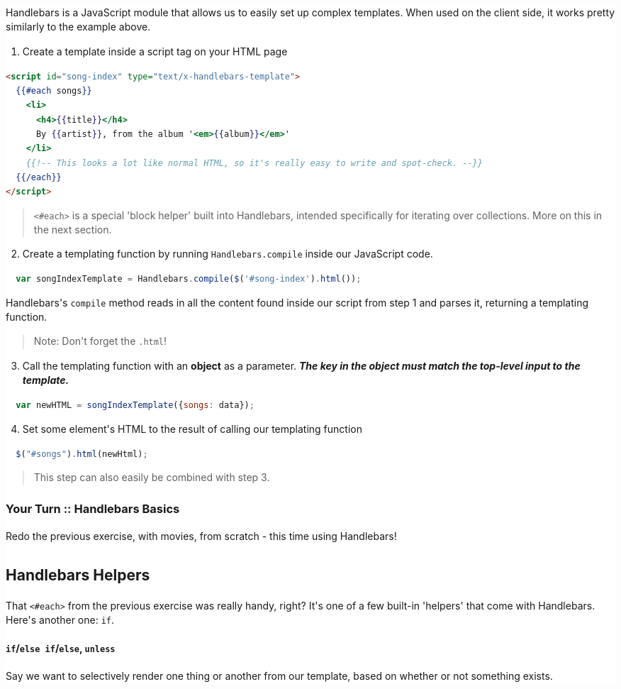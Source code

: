 Handlebars is a JavaScript module that allows us to easily set up complex templates. When used on the client side, it works pretty similarly to the example above.

1. Create a template inside a script tag on your HTML page

  ```html
  <script id="song-index" type="text/x-handlebars-template">
    {{#each songs}}
      <li>
        <h4>{{title}}</h4>
        By {{artist}}, from the album '<em>{{album}}</em>'
      </li>
      {{!-- This looks a lot like normal HTML, so it's really easy to write and spot-check. --}}
    {{/each}}
  </script>
  ```

  > `<#each>` is a special 'block helper' built into Handlebars, intended specifically for iterating over collections. More on this in the next section.

2. Create a templating function by running `Handlebars.compile` inside our JavaScript code.

  ```javascript
    var songIndexTemplate = Handlebars.compile($('#song-index').html());
  ```

  Handlebars's `compile` method reads in all the content found inside our script from step 1 and parses it, returning a templating function.

  > Note: Don't forget the `.html`!

3. Call the templating function with an **object** as a parameter. _**The key in the object must match the top-level input to the template.**_

  ```javascript
    var newHTML = songIndexTemplate({songs: data});
  ```

4. Set some element's HTML to the result of calling our templating function

  ```javascript
    $("#songs").html(newHtml);
  ```

  > This step can also easily be combined with step 3.

### Your Turn :: Handlebars Basics

Redo the previous exercise, with movies, from scratch - this time using Handlebars!

## Handlebars Helpers

That `<#each>` from the previous exercise was really handy, right? It's one of a few built-in 'helpers' that come with Handlebars. Here's another one: `if`.

#### `if`/`else if`/`else`, `unless`
Say we want to selectively render one thing or another from our template, based on whether or not something exists.
